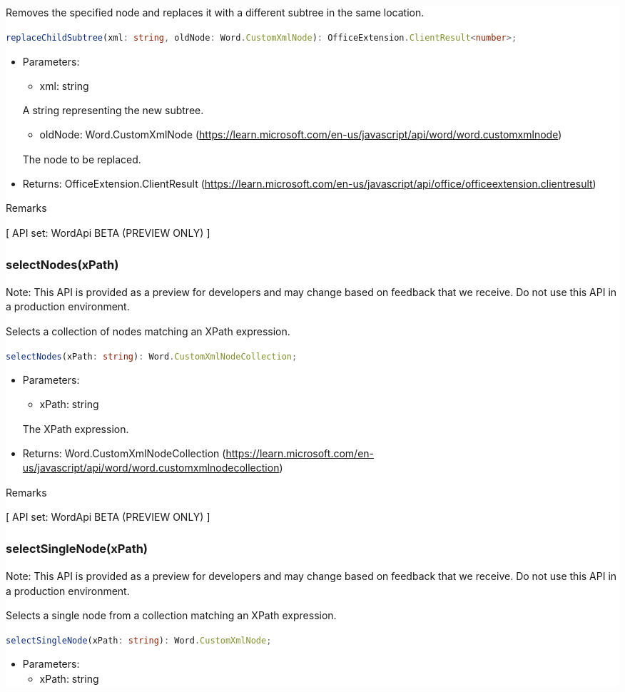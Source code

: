 Removes the specified node and replaces it with a different subtree in the same location.

```typescript
replaceChildSubtree(xml: string, oldNode: Word.CustomXmlNode): OfficeExtension.ClientResult<number>;
```

- Parameters:
  - xml: string

  A string representing the new subtree.

  - oldNode: Word.CustomXmlNode (https://learn.microsoft.com/en-us/javascript/api/word/word.customxmlnode)

  The node to be replaced.

- Returns: OfficeExtension.ClientResult<number> (https://learn.microsoft.com/en-us/javascript/api/office/officeextension.clientresult)

Remarks

[ API set: WordApi BETA (PREVIEW ONLY) ]

### selectNodes(xPath)

Note: This API is provided as a preview for developers and may change based on feedback that we receive. Do not use this API in a production environment.

Selects a collection of nodes matching an XPath expression.

```typescript
selectNodes(xPath: string): Word.CustomXmlNodeCollection;
```

- Parameters:
  - xPath: string

  The XPath expression.

- Returns: Word.CustomXmlNodeCollection (https://learn.microsoft.com/en-us/javascript/api/word/word.customxmlnodecollection)

Remarks

[ API set: WordApi BETA (PREVIEW ONLY) ]

### selectSingleNode(xPath)

Note: This API is provided as a preview for developers and may change based on feedback that we receive. Do not use this API in a production environment.

Selects a single node from a collection matching an XPath expression.

```typescript
selectSingleNode(xPath: string): Word.CustomXmlNode;
```

- Parameters:
  - xPath: string
